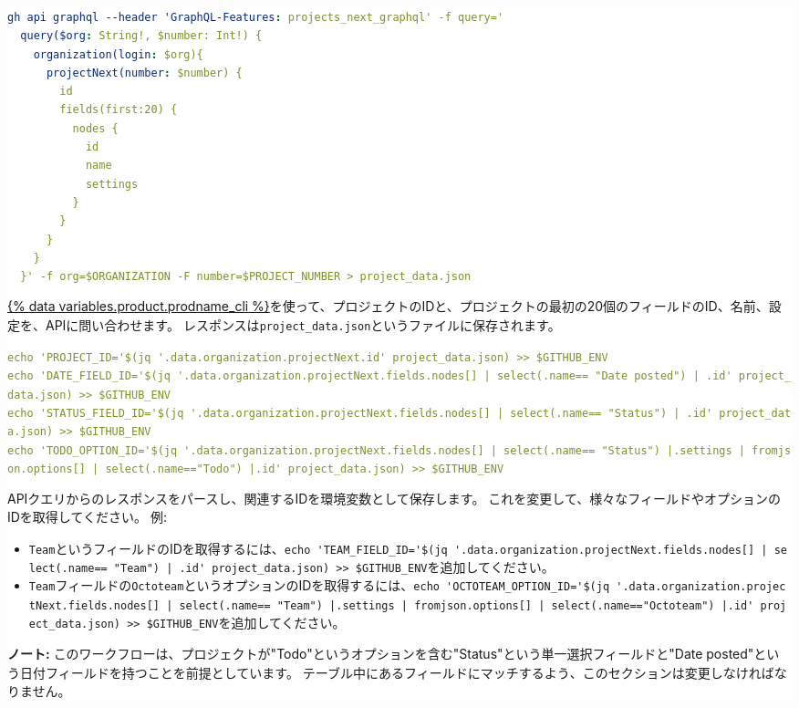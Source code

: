 <tr>
<td>

```yaml
gh api graphql --header 'GraphQL-Features: projects_next_graphql' -f query='
  query($org: String!, $number: Int!) {
    organization(login: $org){
      projectNext(number: $number) {
        id
        fields(first:20) {
          nodes {
            id
            name
            settings
          }
        }
      }
    }
  }' -f org=$ORGANIZATION -F number=$PROJECT_NUMBER > project_data.json
```

</td>
<td>
<a href="https://cli.github.com/manual/">{% data variables.product.prodname_cli %}</a>を使って、プロジェクトのIDと、プロジェクトの最初の20個のフィールドのID、名前、設定を、APIに問い合わせます。 レスポンスは<code>project_data.json</code>というファイルに保存されます。
</td>
</tr>

<tr>
<td>

```yaml
echo 'PROJECT_ID='$(jq '.data.organization.projectNext.id' project_data.json) >> $GITHUB_ENV
echo 'DATE_FIELD_ID='$(jq '.data.organization.projectNext.fields.nodes[] | select(.name== "Date posted") | .id' project_data.json) >> $GITHUB_ENV
echo 'STATUS_FIELD_ID='$(jq '.data.organization.projectNext.fields.nodes[] | select(.name== "Status") | .id' project_data.json) >> $GITHUB_ENV
echo 'TODO_OPTION_ID='$(jq '.data.organization.projectNext.fields.nodes[] | select(.name== "Status") |.settings | fromjson.options[] | select(.name=="Todo") |.id' project_data.json) >> $GITHUB_ENV
```

</td>
<td>
APIクエリからのレスポンスをパースし、関連するIDを環境変数として保存します。 これを変更して、様々なフィールドやオプションのIDを取得してください。 例:
<ul>
<li><code>Team</code>というフィールドのIDを取得するには、<code>echo 'TEAM_FIELD_ID='$(jq '.data.organization.projectNext.fields.nodes[] | select(.name== "Team") | .id' project_data.json) >> $GITHUB_ENV</code>を追加してください。</li>
<li><code>Team</code>フィールドの<code>Octoteam</code>というオプションのIDを取得するには、<code>echo 'OCTOTEAM_OPTION_ID='$(jq '.data.organization.projectNext.fields.nodes[] | select(.name== "Team") |.settings | fromjson.options[] | select(.name=="Octoteam") |.id' project_data.json) >> $GITHUB_ENV</code>を追加してください。</li>
</ul>
<strong>ノート:</strong> このワークフローは、プロジェクトが"Todo"というオプションを含む"Status"という単一選択フィールドと"Date posted"という日付フィールドを持つことを前提としています。 テーブル中にあるフィールドにマッチするよう、このセクションは変更しなければなりません。
</td>
</tr>
